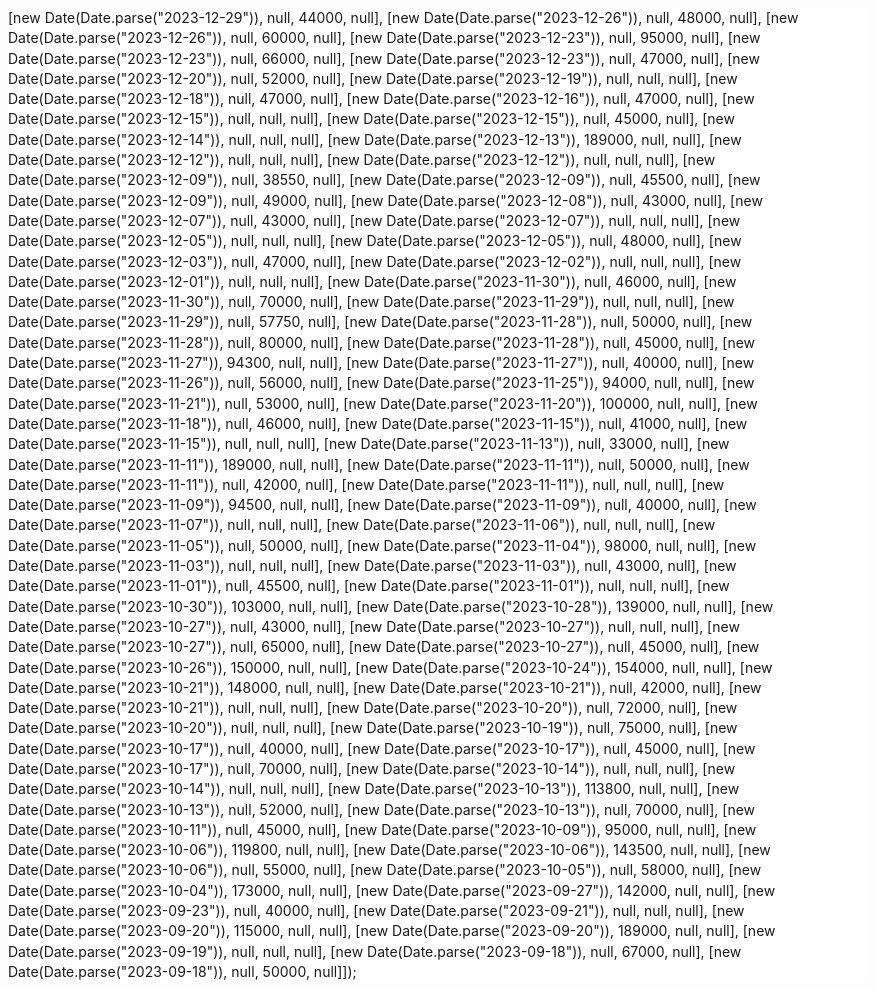 [new Date(Date.parse("2023-12-29")), null, 44000, null], [new Date(Date.parse("2023-12-26")), null, 48000, null], [new Date(Date.parse("2023-12-26")), null, 60000, null], [new Date(Date.parse("2023-12-23")), null, 95000, null], [new Date(Date.parse("2023-12-23")), null, 66000, null], [new Date(Date.parse("2023-12-23")), null, 47000, null], [new Date(Date.parse("2023-12-20")), null, 52000, null], [new Date(Date.parse("2023-12-19")), null, null, null], [new Date(Date.parse("2023-12-18")), null, 47000, null], [new Date(Date.parse("2023-12-16")), null, 47000, null], [new Date(Date.parse("2023-12-15")), null, null, null], [new Date(Date.parse("2023-12-15")), null, 45000, null], [new Date(Date.parse("2023-12-14")), null, null, null], [new Date(Date.parse("2023-12-13")), 189000, null, null], [new Date(Date.parse("2023-12-12")), null, null, null], [new Date(Date.parse("2023-12-12")), null, null, null], [new Date(Date.parse("2023-12-09")), null, 38550, null], [new Date(Date.parse("2023-12-09")), null, 45500, null], [new Date(Date.parse("2023-12-09")), null, 49000, null], [new Date(Date.parse("2023-12-08")), null, 43000, null], [new Date(Date.parse("2023-12-07")), null, 43000, null], [new Date(Date.parse("2023-12-07")), null, null, null], [new Date(Date.parse("2023-12-05")), null, null, null], [new Date(Date.parse("2023-12-05")), null, 48000, null], [new Date(Date.parse("2023-12-03")), null, 47000, null], [new Date(Date.parse("2023-12-02")), null, null, null], [new Date(Date.parse("2023-12-01")), null, null, null], [new Date(Date.parse("2023-11-30")), null, 46000, null], [new Date(Date.parse("2023-11-30")), null, 70000, null], [new Date(Date.parse("2023-11-29")), null, null, null], [new Date(Date.parse("2023-11-29")), null, 57750, null], [new Date(Date.parse("2023-11-28")), null, 50000, null], [new Date(Date.parse("2023-11-28")), null, 80000, null], [new Date(Date.parse("2023-11-28")), null, 45000, null], [new Date(Date.parse("2023-11-27")), 94300, null, null], [new Date(Date.parse("2023-11-27")), null, 40000, null], [new Date(Date.parse("2023-11-26")), null, 56000, null], [new Date(Date.parse("2023-11-25")), 94000, null, null], [new Date(Date.parse("2023-11-21")), null, 53000, null], [new Date(Date.parse("2023-11-20")), 100000, null, null], [new Date(Date.parse("2023-11-18")), null, 46000, null], [new Date(Date.parse("2023-11-15")), null, 41000, null], [new Date(Date.parse("2023-11-15")), null, null, null], [new Date(Date.parse("2023-11-13")), null, 33000, null], [new Date(Date.parse("2023-11-11")), 189000, null, null], [new Date(Date.parse("2023-11-11")), null, 50000, null], [new Date(Date.parse("2023-11-11")), null, 42000, null], [new Date(Date.parse("2023-11-11")), null, null, null], [new Date(Date.parse("2023-11-09")), 94500, null, null], [new Date(Date.parse("2023-11-09")), null, 40000, null], [new Date(Date.parse("2023-11-07")), null, null, null], [new Date(Date.parse("2023-11-06")), null, null, null], [new Date(Date.parse("2023-11-05")), null, 50000, null], [new Date(Date.parse("2023-11-04")), 98000, null, null], [new Date(Date.parse("2023-11-03")), null, null, null], [new Date(Date.parse("2023-11-03")), null, 43000, null], [new Date(Date.parse("2023-11-01")), null, 45500, null], [new Date(Date.parse("2023-11-01")), null, null, null], [new Date(Date.parse("2023-10-30")), 103000, null, null], [new Date(Date.parse("2023-10-28")), 139000, null, null], [new Date(Date.parse("2023-10-27")), null, 43000, null], [new Date(Date.parse("2023-10-27")), null, null, null], [new Date(Date.parse("2023-10-27")), null, 65000, null], [new Date(Date.parse("2023-10-27")), null, 45000, null], [new Date(Date.parse("2023-10-26")), 150000, null, null], [new Date(Date.parse("2023-10-24")), 154000, null, null], [new Date(Date.parse("2023-10-21")), 148000, null, null], [new Date(Date.parse("2023-10-21")), null, 42000, null], [new Date(Date.parse("2023-10-21")), null, null, null], [new Date(Date.parse("2023-10-20")), null, 72000, null], [new Date(Date.parse("2023-10-20")), null, null, null], [new Date(Date.parse("2023-10-19")), null, 75000, null], [new Date(Date.parse("2023-10-17")), null, 40000, null], [new Date(Date.parse("2023-10-17")), null, 45000, null], [new Date(Date.parse("2023-10-17")), null, 70000, null], [new Date(Date.parse("2023-10-14")), null, null, null], [new Date(Date.parse("2023-10-14")), null, null, null], [new Date(Date.parse("2023-10-13")), 113800, null, null], [new Date(Date.parse("2023-10-13")), null, 52000, null], [new Date(Date.parse("2023-10-13")), null, 70000, null], [new Date(Date.parse("2023-10-11")), null, 45000, null], [new Date(Date.parse("2023-10-09")), 95000, null, null], [new Date(Date.parse("2023-10-06")), 119800, null, null], [new Date(Date.parse("2023-10-06")), 143500, null, null], [new Date(Date.parse("2023-10-06")), null, 55000, null], [new Date(Date.parse("2023-10-05")), null, 58000, null], [new Date(Date.parse("2023-10-04")), 173000, null, null], [new Date(Date.parse("2023-09-27")), 142000, null, null], [new Date(Date.parse("2023-09-23")), null, 40000, null], [new Date(Date.parse("2023-09-21")), null, null, null], [new Date(Date.parse("2023-09-20")), 115000, null, null], [new Date(Date.parse("2023-09-20")), 189000, null, null], [new Date(Date.parse("2023-09-19")), null, null, null], [new Date(Date.parse("2023-09-18")), null, 67000, null], [new Date(Date.parse("2023-09-18")), null, 50000, null]]);
